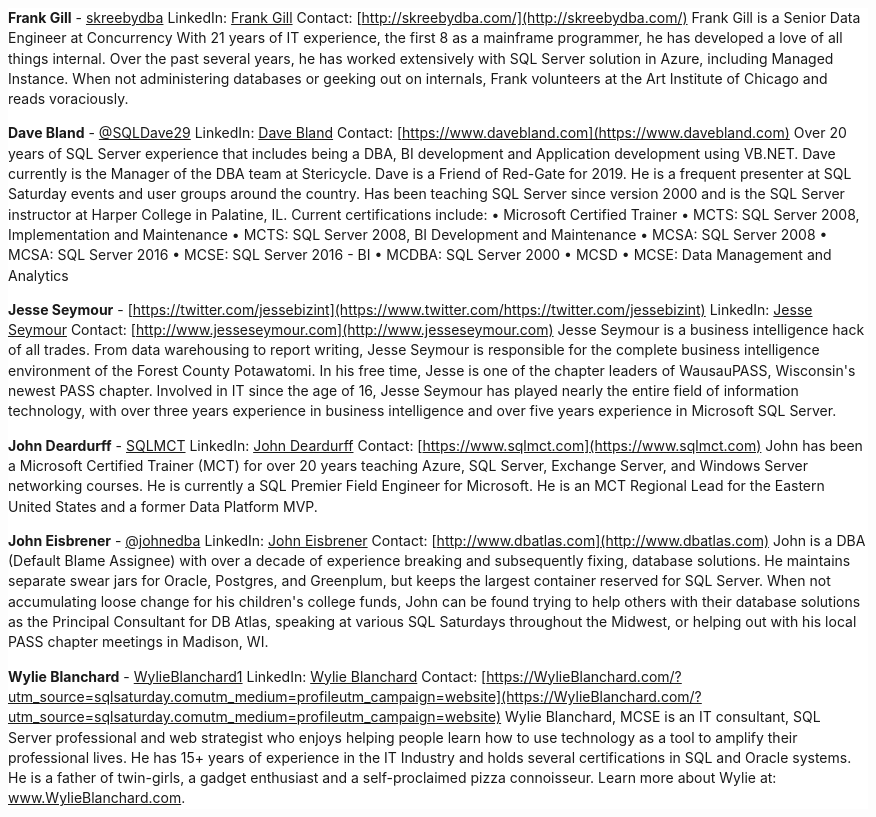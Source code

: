**Frank Gill**  - [skreebydba](https://www.twitter.com/skreebydba)
LinkedIn: [Frank Gill](http://http://www.linkedin.com/profile/view?id=22766305amp;trk=tab_pro)
Contact: [http://skreebydba.com/](http://skreebydba.com/)
Frank Gill is a Senior Data Engineer at Concurrency   With 21 years of IT experience, the first 8 as a mainframe programmer, he has developed a love of all things internal. Over the past several years, he has worked extensively with SQL Server solution in Azure, including Managed Instance.  When not administering databases or geeking out on internals, Frank volunteers at the Art Institute of Chicago and reads voraciously.
 
**Dave Bland**  - [@SQLDave29](https://www.twitter.com/@SQLDave29)
LinkedIn: [Dave Bland](https://www.linkedin.com/in/dave-bland-sql-server)
Contact: [https://www.davebland.com](https://www.davebland.com)
Over 20 years of SQL Server experience that includes being a DBA,  BI development and Application development using VB.NET.  Dave currently is the Manager of the DBA team at Stericycle.  Dave is a Friend of Red-Gate for 2019. He is a frequent presenter at SQL Saturday events and user groups around the country. Has been teaching SQL Server since version 2000 and is the SQL Server instructor at Harper College in Palatine, IL. Current certifications include: • Microsoft Certified Trainer • MCTS: SQL Server 2008, Implementation and Maintenance • MCTS: SQL Server 2008, BI Development and Maintenance • MCSA: SQL Server 2008 • MCSA: SQL Server 2016 • MCSE: SQL Server 2016 - BI • MCDBA: SQL Server 2000 • MCSD  • MCSE: Data Management and Analytics
 
**Jesse Seymour**  - [https://twitter.com/jessebizint](https://www.twitter.com/https://twitter.com/jessebizint)
LinkedIn: [Jesse Seymour](https://www.linkedin.com/in/jesseseymour)
Contact: [http://www.jesseseymour.com](http://www.jesseseymour.com)
Jesse Seymour is a business intelligence hack of all trades.  From data warehousing to report writing, Jesse Seymour is responsible for the complete business intelligence environment of the Forest County Potawatomi.  In his free time, Jesse is one of the chapter leaders of WausauPASS, Wisconsin's newest PASS chapter.  Involved in IT since the age of 16, Jesse Seymour has played nearly the entire field of information technology, with over three years experience in business intelligence and over five years experience in Microsoft SQL Server.
 
**John Deardurff**  - [SQLMCT](https://www.twitter.com/SQLMCT)
LinkedIn: [John Deardurff](http://www.linkedin.com/in/JohnDeardurff)
Contact: [https://www.sqlmct.com](https://www.sqlmct.com)
John has been a Microsoft Certified Trainer (MCT) for over 20 years teaching Azure, SQL Server, Exchange Server, and Windows Server networking courses. He is currently a SQL Premier Field Engineer for Microsoft. He is an MCT Regional Lead for the Eastern United States and a former Data Platform MVP.
 
**John Eisbrener**  - [@johnedba](https://www.twitter.com/@johnedba)
LinkedIn: [John Eisbrener](http://www.linkedin.com/pub/john-eisbrener/4/356/b36/)
Contact: [http://www.dbatlas.com](http://www.dbatlas.com)
John is a DBA (Default Blame Assignee) with over a decade of experience breaking and subsequently fixing, database solutions.  He maintains separate swear jars for Oracle, Postgres, and Greenplum, but keeps the largest container reserved for SQL Server.  When not accumulating loose change for his children's college funds, John can be found trying to help others with their database solutions as the Principal Consultant for DB Atlas, speaking at various SQL Saturdays throughout the Midwest, or helping out with his local PASS chapter meetings in Madison, WI.
 
**Wylie Blanchard**  - [WylieBlanchard1](https://www.twitter.com/WylieBlanchard1)
LinkedIn: [Wylie Blanchard](http://www.linkedin.com/in/wylieblanchard)
Contact: [https://WylieBlanchard.com/?utm_source=sqlsaturday.comutm_medium=profileutm_campaign=website](https://WylieBlanchard.com/?utm_source=sqlsaturday.comutm_medium=profileutm_campaign=website)
Wylie Blanchard, MCSE is an IT consultant, SQL Server professional and web strategist who enjoys helping people learn how to use technology as a tool to amplify their professional lives. He has 15+ years of experience in the IT Industry and holds several certifications in SQL and Oracle systems. He is a father of twin-girls, a gadget enthusiast and a self-proclaimed pizza connoisseur. Learn more about Wylie at: www.WylieBlanchard.com.
 